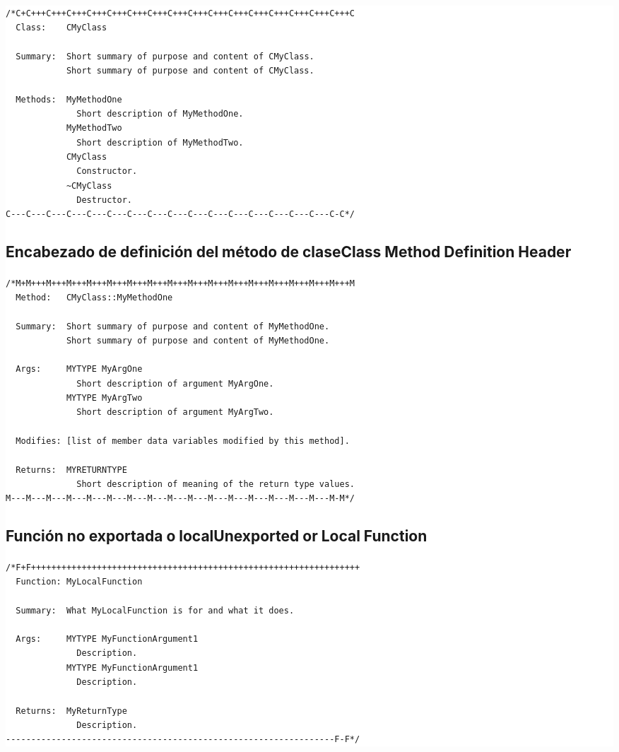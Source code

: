 ``` syntax
/*C+C+++C+++C+++C+++C+++C+++C+++C+++C+++C+++C+++C+++C+++C+++C+++C+++C
  Class:    CMyClass

  Summary:  Short summary of purpose and content of CMyClass.
            Short summary of purpose and content of CMyClass.

  Methods:  MyMethodOne
              Short description of MyMethodOne.
            MyMethodTwo
              Short description of MyMethodTwo.
            CMyClass
              Constructor.
            ~CMyClass
              Destructor.
C---C---C---C---C---C---C---C---C---C---C---C---C---C---C---C---C-C*/
```

## <a name="class-method-definition-header"></a><span data-ttu-id="6a765-183">Encabezado de definición del método de clase</span><span class="sxs-lookup"><span data-stu-id="6a765-183">Class Method Definition Header</span></span>

``` syntax
/*M+M+++M+++M+++M+++M+++M+++M+++M+++M+++M+++M+++M+++M+++M+++M+++M+++M
  Method:   CMyClass::MyMethodOne

  Summary:  Short summary of purpose and content of MyMethodOne.
            Short summary of purpose and content of MyMethodOne.

  Args:     MYTYPE MyArgOne
              Short description of argument MyArgOne.
            MYTYPE MyArgTwo
              Short description of argument MyArgTwo.

  Modifies: [list of member data variables modified by this method].

  Returns:  MYRETURNTYPE
              Short description of meaning of the return type values.
M---M---M---M---M---M---M---M---M---M---M---M---M---M---M---M---M-M*/
```

## <a name="unexported-or-local-function"></a><span data-ttu-id="6a765-184">Función no exportada o local</span><span class="sxs-lookup"><span data-stu-id="6a765-184">Unexported or Local Function</span></span>

``` syntax
/*F+F+++++++++++++++++++++++++++++++++++++++++++++++++++++++++++++++++
  Function: MyLocalFunction

  Summary:  What MyLocalFunction is for and what it does.

  Args:     MYTYPE MyFunctionArgument1
              Description.
            MYTYPE MyFunctionArgument1
              Description.

  Returns:  MyReturnType
              Description.
-----------------------------------------------------------------F-F*/
```
